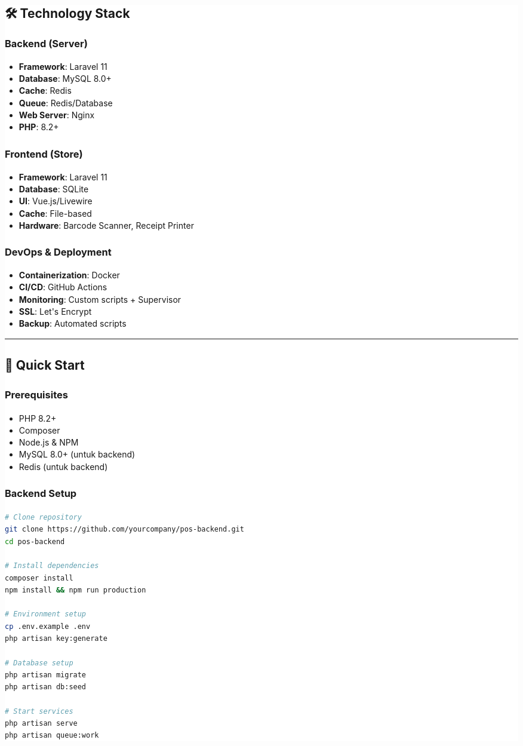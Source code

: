 ## 🛠️ Technology Stack

### Backend (Server)
- **Framework**: Laravel 11
- **Database**: MySQL 8.0+
- **Cache**: Redis
- **Queue**: Redis/Database
- **Web Server**: Nginx
- **PHP**: 8.2+

### Frontend (Store)
- **Framework**: Laravel 11
- **Database**: SQLite
- **UI**: Vue.js/Livewire
- **Cache**: File-based
- **Hardware**: Barcode Scanner, Receipt Printer

### DevOps & Deployment
- **Containerization**: Docker
- **CI/CD**: GitHub Actions
- **Monitoring**: Custom scripts + Supervisor
- **SSL**: Let's Encrypt
- **Backup**: Automated scripts

---

## 🚀 Quick Start

### Prerequisites
- PHP 8.2+
- Composer
- Node.js & NPM
- MySQL 8.0+ (untuk backend)
- Redis (untuk backend)

### Backend Setup
```bash
# Clone repository
git clone https://github.com/yourcompany/pos-backend.git
cd pos-backend

# Install dependencies
composer install
npm install && npm run production

# Environment setup
cp .env.example .env
php artisan key:generate

# Database setup
php artisan migrate
php artisan db:seed

# Start services
php artisan serve
php artisan queue:work
```
